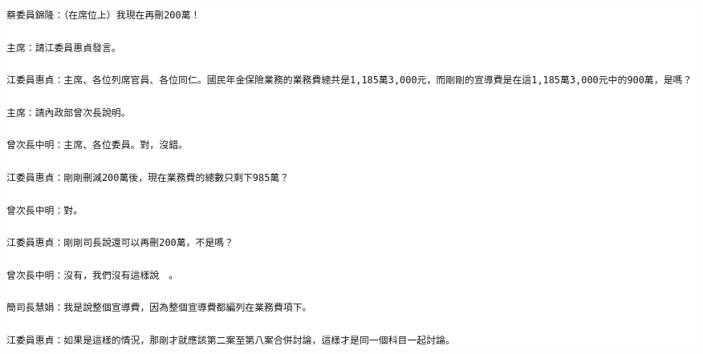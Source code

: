     蔡委員錦隆：（在席位上）我現在再刪200萬！

    主席：請江委員惠貞發言。

    江委員惠貞：主席、各位列席官員、各位同仁。國民年金保險業務的業務費總共是1,185萬3,000元，而剛剛的宣導費是在這1,185萬3,000元中的900萬，是嗎？

    主席：請內政部曾次長說明。

    曾次長中明：主席、各位委員。對，沒錯。

    江委員惠貞：剛剛刪減200萬後，現在業務費的總數只剩下985萬？

    曾次長中明：對。

    江委員惠貞：剛剛司長說還可以再刪200萬，不是嗎？

    曾次長中明：沒有，我們沒有這樣說　。

    簡司長慧娟：我是說整個宣導費，因為整個宣導費都編列在業務費項下。

    江委員惠貞：如果是這樣的情況，那剛才就應該第二案至第八案合併討論，這樣才是同一個科目一起討論。

